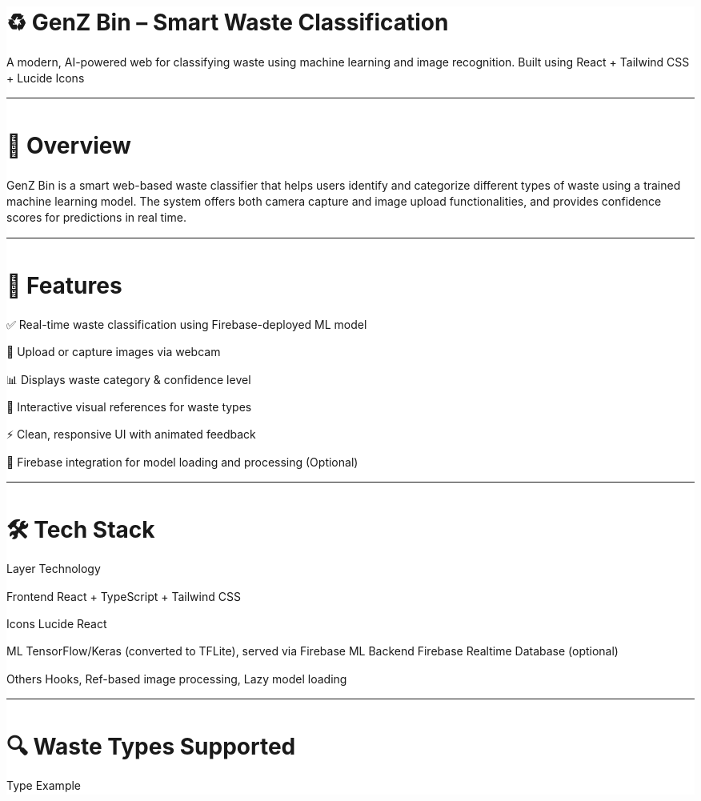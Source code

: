 # ♻️ GenZ Bin – Smart Waste Classification

A modern, AI-powered web for classifying waste using machine learning and image recognition.
Built using React + Tailwind CSS + Lucide Icons

---

# 🧠 Overview

GenZ Bin is a smart web-based waste classifier that helps users identify and categorize different types of waste using a trained machine learning model. The system offers both camera capture and image upload functionalities, and provides confidence scores for predictions in real time.


---

# 🎯 Features

✅ Real-time waste classification using Firebase-deployed ML model

📸 Upload or capture images via webcam

📊 Displays waste category & confidence level

🧠 Interactive visual references for waste types

⚡ Clean, responsive UI with animated feedback

💾 Firebase integration for model loading and processing (Optional)


---

# 🛠️ Tech Stack

Layer	Technology

Frontend	React + TypeScript + Tailwind CSS

Icons	Lucide React

ML	TensorFlow/Keras (converted to TFLite), served via Firebase ML
Backend	Firebase Realtime Database (optional)

Others	Hooks, Ref-based image processing, Lazy model loading



---

# 🔍 Waste Types Supported

Type	Example
